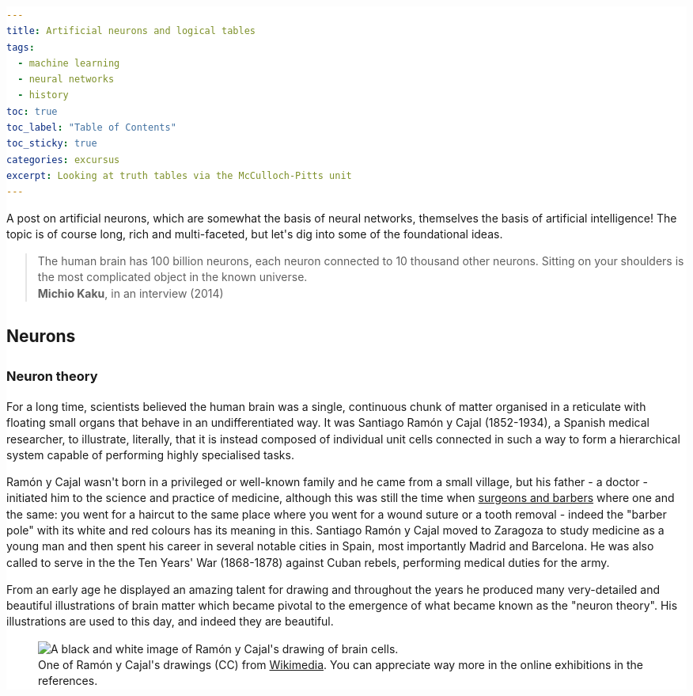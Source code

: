 ```yaml
---
title: Artificial neurons and logical tables
tags:
  - machine learning
  - neural networks
  - history
toc: true
toc_label: "Table of Contents"
toc_sticky: true
categories: excursus
excerpt: Looking at truth tables via the McCulloch-Pitts unit
---
```


A post on artificial neurons, which are somewhat the basis of neural networks, themselves the basis of artificial intelligence! The topic is of course long, rich and multi-faceted, but let's dig into some of the foundational ideas.

> The human brain has 100 billion neurons, each neuron connected to 10 thousand other neurons. Sitting on your shoulders is the most complicated object in the known universe. <br>
> **Michio Kaku**, in an interview (2014)

## Neurons

### Neuron theory

For a long time, scientists believed the human brain was a single, continuous chunk of matter organised in a reticulate with floating small organs that behave in an undifferentiated way. 
It was Santiago Ramón y Cajal (1852-1934), a Spanish medical researcher, to illustrate, literally, that it is instead composed of individual unit cells connected in such a way to form a hierarchical system capable of performing highly specialised tasks.

Ramón y Cajal wasn't born in a privileged or well-known family and he came from a small village, but his father - a doctor - initiated him to the science and practice of medicine, although this was still the time when [surgeons and barbers](https://hekint.org/2020/01/28/the-barber-surgeons-their-history-over-the-centuries/#:~:text=Barbers%20today%20are%20primarily%20engaged,giving%20enemas%2C%20and%20lancing%20abscesses.) where one and the same: you went for a haircut to the same place where you went for a wound suture or a tooth removal - indeed the "barber pole" with its white and red colours has its meaning in this. 
Santiago Ramón y Cajal moved to Zaragoza to study medicine as a young man and then spent his career in several notable cities in Spain, most importantly Madrid and Barcelona. He was also called to serve in the the Ten Years' War (1868-1878) against Cuban rebels, performing medical duties for the army.

From an early age he displayed an amazing talent for drawing and throughout the years he produced many very-detailed and beautiful illustrations of brain matter which became pivotal to the emergence of what became known as the "neuron theory". His illustrations are used to this day, and indeed they are beautiful.

<figure class="responsive">
  <img src="https://upload.wikimedia.org/wikipedia/commons/2/2c/Brain_structures._Wellcome_L0001365.jpg"
  alt="A black and white image of Ramón y Cajal's drawing of brain cells.">
  <figcaption>One of Ramón y Cajal's drawings (CC) from <a href="https://commons.wikimedia.org/wiki/File:Brain_structures._Wellcome_L0001365.jpg">Wikimedia</a>. You can appreciate way more in the online exhibitions in the references.
</figcaption>
</figure>
